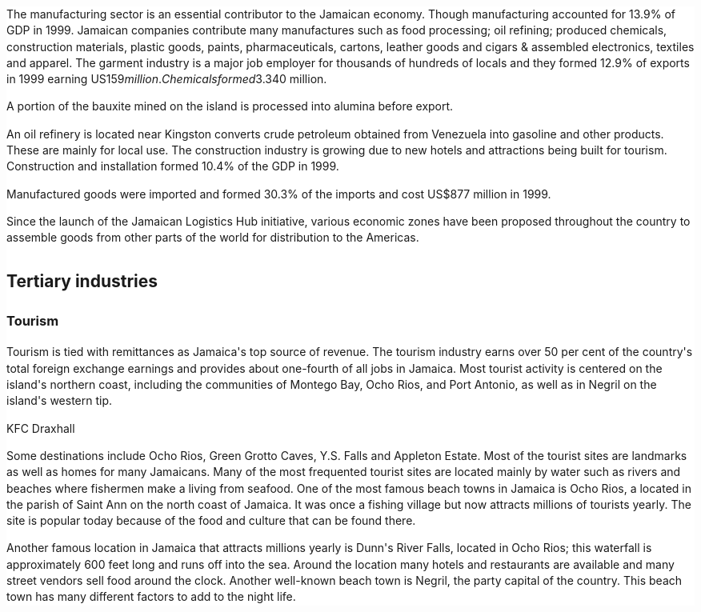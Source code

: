 The manufacturing sector is an essential contributor to the Jamaican economy.
Though manufacturing accounted for 13.9% of GDP in 1999. Jamaican companies
contribute many manufactures such as food processing; oil refining; produced
chemicals, construction materials, plastic goods, paints, pharmaceuticals,
cartons, leather goods and cigars & assembled electronics, textiles and
apparel. The garment industry is a major job employer for thousands of
hundreds of locals and they formed 12.9% of exports in 1999 earning US$159
million. Chemicals formed 3.3% of the exports in 1999 earning US$40 million.

A portion of the bauxite mined on the island is processed into alumina before
export.

An oil refinery is located near Kingston converts crude petroleum obtained
from Venezuela into gasoline and other products. These are mainly for local
use. The construction industry is growing due to new hotels and attractions
being built for tourism. Construction and installation formed 10.4% of the GDP
in 1999.

Manufactured goods were imported and formed 30.3% of the imports and cost
US$877 million in 1999.

Since the launch of the Jamaican Logistics Hub initiative, various economic
zones have been proposed throughout the country to assemble goods from other
parts of the world for distribution to the Americas.

## Tertiary industries

### Tourism

Tourism is tied with remittances as Jamaica's top source of revenue. The
tourism industry earns over 50 per cent of the country's total foreign
exchange earnings and provides about one-fourth of all jobs in Jamaica. Most
tourist activity is centered on the island's northern coast, including the
communities of Montego Bay, Ocho Rios, and Port Antonio, as well as in Negril
on the island's western tip.

KFC Draxhall

Some destinations include Ocho Rios, Green Grotto Caves, Y.S. Falls and
Appleton Estate. Most of the tourist sites are landmarks as well as homes for
many Jamaicans. Many of the most frequented tourist sites are located mainly
by water such as rivers and beaches where fishermen make a living from
seafood. One of the most famous beach towns in Jamaica is Ocho Rios, a located
in the parish of Saint Ann on the north coast of Jamaica. It was once a
fishing village but now attracts millions of tourists yearly. The site is
popular today because of the food and culture that can be found there.

Another famous location in Jamaica that attracts millions yearly is Dunn's
River Falls, located in Ocho Rios; this waterfall is approximately 600 feet
long and runs off into the sea. Around the location many hotels and
restaurants are available and many street vendors sell food around the clock.
Another well-known beach town is Negril, the party capital of the country.
This beach town has many different factors to add to the night life.
